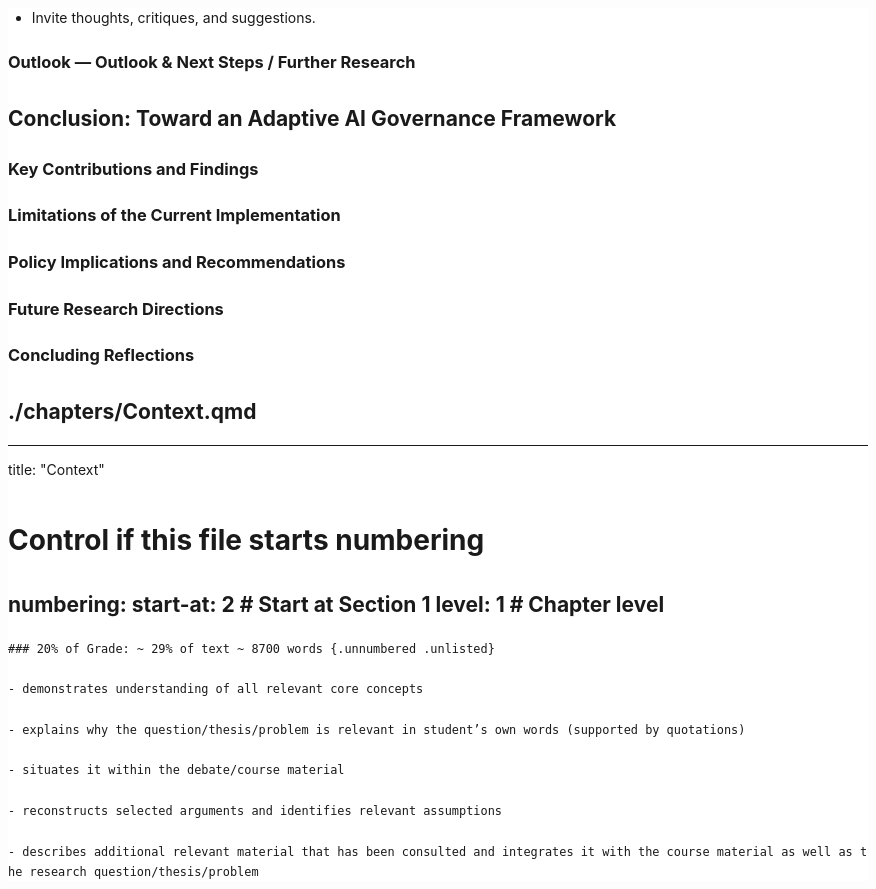 * Invite thoughts, critiques, and suggestions.
  


### Outlook — Outlook & Next Steps / Further Research

## Conclusion: Toward an Adaptive AI Governance Framework

### Key Contributions and Findings



### Limitations of the Current Implementation



### Policy Implications and Recommendations



### Future Research Directions



### Concluding Reflections





## ./chapters/Context.qmd

---
title: "Context"
# Control if this file starts numbering
numbering:
  start-at: 2      # Start at Section 1
  level: 1         # Chapter level
---



```
### 20% of Grade: ~ 29% of text ~ 8700 words {.unnumbered .unlisted}

- demonstrates understanding of all relevant core concepts

- explains why the question/thesis/problem is relevant in student’s own words (supported by quotations)

- situates it within the debate/course material

- reconstructs selected arguments and identifies relevant assumptions

- describes additional relevant material that has been consulted and integrates it with the course material as well as the research question/thesis/problem

```
